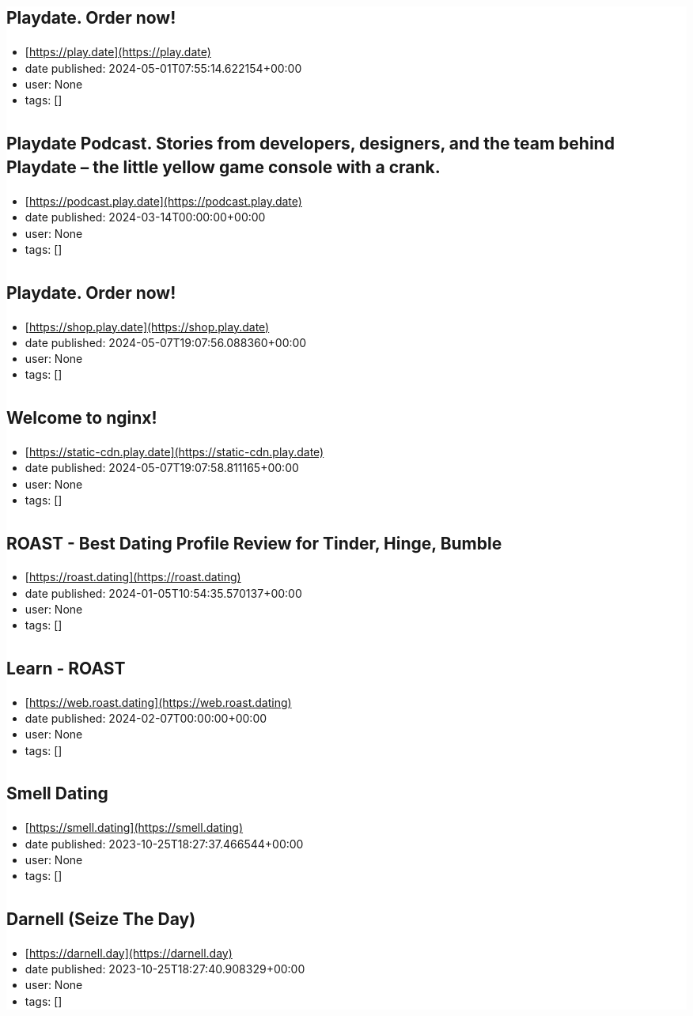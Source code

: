 ## Playdate. Order now!
 - [https://play.date](https://play.date)
 - date published: 2024-05-01T07:55:14.622154+00:00
 - user: None
 - tags: []

## Playdate Podcast. Stories from developers, designers, and the team behind Playdate – the little yellow game console with a crank.
 - [https://podcast.play.date](https://podcast.play.date)
 - date published: 2024-03-14T00:00:00+00:00
 - user: None
 - tags: []

## Playdate. Order now!
 - [https://shop.play.date](https://shop.play.date)
 - date published: 2024-05-07T19:07:56.088360+00:00
 - user: None
 - tags: []

## Welcome to nginx!
 - [https://static-cdn.play.date](https://static-cdn.play.date)
 - date published: 2024-05-07T19:07:58.811165+00:00
 - user: None
 - tags: []

## ROAST - Best Dating Profile Review for Tinder, Hinge, Bumble
 - [https://roast.dating](https://roast.dating)
 - date published: 2024-01-05T10:54:35.570137+00:00
 - user: None
 - tags: []

## Learn - ROAST
 - [https://web.roast.dating](https://web.roast.dating)
 - date published: 2024-02-07T00:00:00+00:00
 - user: None
 - tags: []

## Smell Dating
 - [https://smell.dating](https://smell.dating)
 - date published: 2023-10-25T18:27:37.466544+00:00
 - user: None
 - tags: []

## Darnell (Seize The Day)
 - [https://darnell.day](https://darnell.day)
 - date published: 2023-10-25T18:27:40.908329+00:00
 - user: None
 - tags: []
